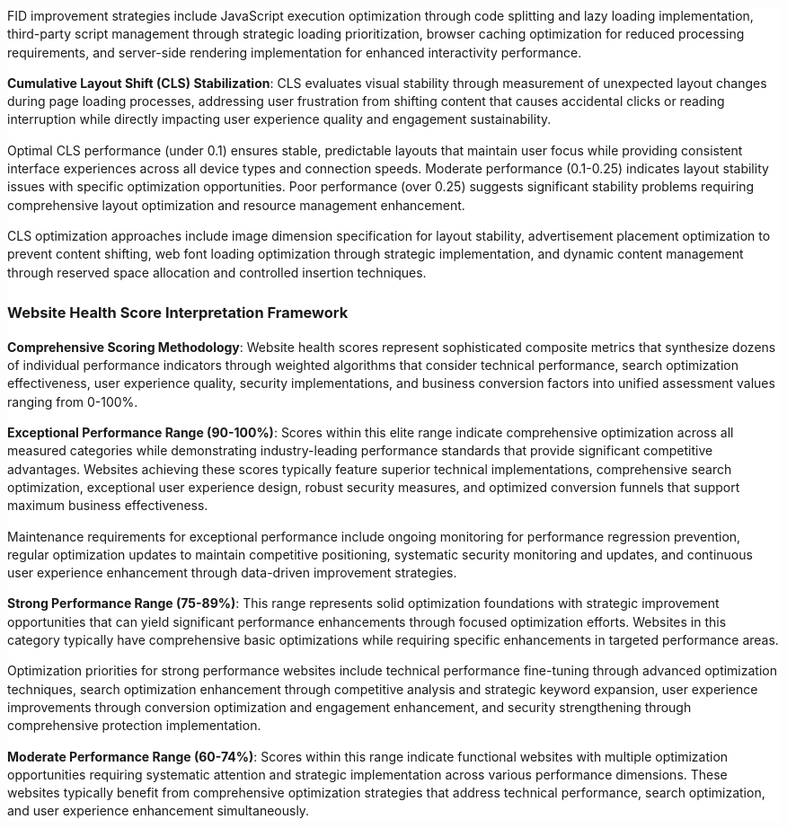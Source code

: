 FID improvement strategies include JavaScript execution optimization through code splitting and lazy loading implementation, third-party script management through strategic loading prioritization, browser caching optimization for reduced processing requirements, and server-side rendering implementation for enhanced interactivity performance.

**Cumulative Layout Shift (CLS) Stabilization**: CLS evaluates visual stability through measurement of unexpected layout changes during page loading processes, addressing user frustration from shifting content that causes accidental clicks or reading interruption while directly impacting user experience quality and engagement sustainability.

Optimal CLS performance (under 0.1) ensures stable, predictable layouts that maintain user focus while providing consistent interface experiences across all device types and connection speeds. Moderate performance (0.1-0.25) indicates layout stability issues with specific optimization opportunities. Poor performance (over 0.25) suggests significant stability problems requiring comprehensive layout optimization and resource management enhancement.

CLS optimization approaches include image dimension specification for layout stability, advertisement placement optimization to prevent content shifting, web font loading optimization through strategic implementation, and dynamic content management through reserved space allocation and controlled insertion techniques.

### Website Health Score Interpretation Framework

**Comprehensive Scoring Methodology**: Website health scores represent sophisticated composite metrics that synthesize dozens of individual performance indicators through weighted algorithms that consider technical performance, search optimization effectiveness, user experience quality, security implementations, and business conversion factors into unified assessment values ranging from 0-100%.

**Exceptional Performance Range (90-100%)**: Scores within this elite range indicate comprehensive optimization across all measured categories while demonstrating industry-leading performance standards that provide significant competitive advantages. Websites achieving these scores typically feature superior technical implementations, comprehensive search optimization, exceptional user experience design, robust security measures, and optimized conversion funnels that support maximum business effectiveness.

Maintenance requirements for exceptional performance include ongoing monitoring for performance regression prevention, regular optimization updates to maintain competitive positioning, systematic security monitoring and updates, and continuous user experience enhancement through data-driven improvement strategies.

**Strong Performance Range (75-89%)**: This range represents solid optimization foundations with strategic improvement opportunities that can yield significant performance enhancements through focused optimization efforts. Websites in this category typically have comprehensive basic optimizations while requiring specific enhancements in targeted performance areas.

Optimization priorities for strong performance websites include technical performance fine-tuning through advanced optimization techniques, search optimization enhancement through competitive analysis and strategic keyword expansion, user experience improvements through conversion optimization and engagement enhancement, and security strengthening through comprehensive protection implementation.

**Moderate Performance Range (60-74%)**: Scores within this range indicate functional websites with multiple optimization opportunities requiring systematic attention and strategic implementation across various performance dimensions. These websites typically benefit from comprehensive optimization strategies that address technical performance, search optimization, and user experience enhancement simultaneously.

